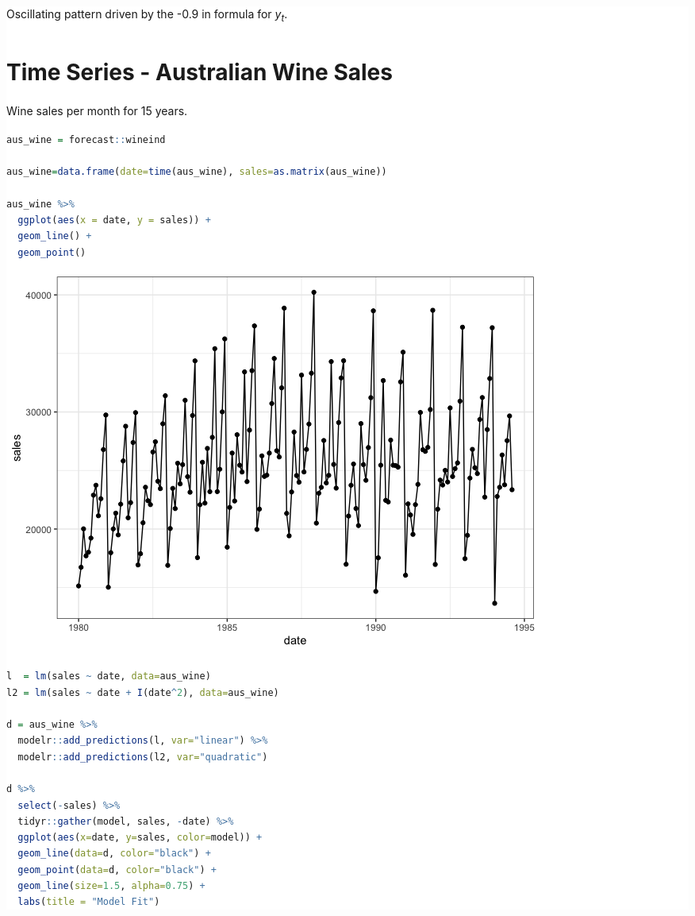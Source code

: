 Oscillating pattern driven by the -0.9 in formula for $y_t$. 

# Time Series - Australian Wine Sales

Wine sales per month for 15 years. 


```r
aus_wine = forecast::wineind

aus_wine=data.frame(date=time(aus_wine), sales=as.matrix(aus_wine)) 

aus_wine %>%
  ggplot(aes(x = date, y = sales)) + 
  geom_line() + 
  geom_point()
```

![](Lec6---Discrete-Time-Series_files/figure-html/unnamed-chunk-6-1.png)


```r
l  = lm(sales ~ date, data=aus_wine)
l2 = lm(sales ~ date + I(date^2), data=aus_wine)

d = aus_wine %>%
  modelr::add_predictions(l, var="linear") %>%
  modelr::add_predictions(l2, var="quadratic")

d %>%
  select(-sales) %>%
  tidyr::gather(model, sales, -date) %>%
  ggplot(aes(x=date, y=sales, color=model)) + 
  geom_line(data=d, color="black") + 
  geom_point(data=d, color="black") +
  geom_line(size=1.5, alpha=0.75) + 
  labs(title = "Model Fit")
```
